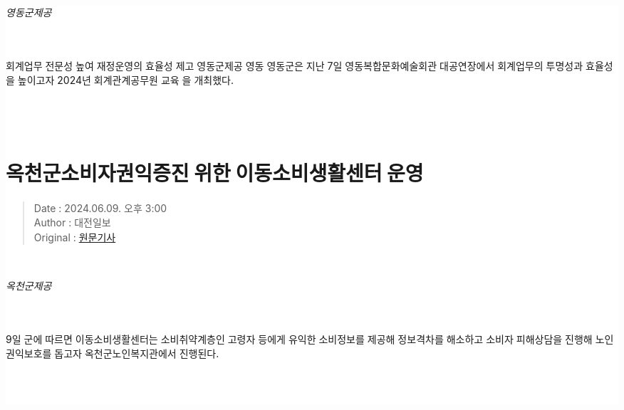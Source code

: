 <img alt="영동군제공" class="_LAZY_LOADING _LAZY_LOADING_INIT_HIDE" src="https://imgnews.pstatic.net/image/656/2024/06/09/0000093147_001_20240609150017963.jpg?type=w647" id="img1" style="display: none;"></img><em class="img_desc">영동군제공</em>  
<br/><br/>  
  
회계업무 전문성 높여 재정운영의 효율성 제고 영동군제공 영동 영동군은 지난 7일 영동복합문화예술회관 대공연장에서 회계업무의 투명성과 효율성을 높이고자 2024년 회계관계공무원 교육 을 개최했다.  
<br/><br/><br/>  

  
# 옥천군소비자권익증진 위한 이동소비생활센터 운영  
  
> Date : 2024.06.09. 오후 3:00  
> Author : 대전일보  
> Original : [원문기사](https://n.news.naver.com/mnews/article/656/0000093146?sid=102)  
<br/>  
  
<img alt="옥천군제공" class="_LAZY_LOADING _LAZY_LOADING_INIT_HIDE" src="https://imgnews.pstatic.net/image/656/2024/06/09/0000093146_001_20240609150015446.jpg?type=w647" id="img1" style="display: none;"></img><em class="img_desc">옥천군제공</em>  
<br/><br/>  
  
9일 군에 따르면 이동소비생활센터는 소비취약계층인 고령자 등에게 유익한 소비정보를 제공해 정보격차를 해소하고 소비자 피해상담을 진행해 노인권익보호를 돕고자 옥천군노인복지관에서 진행된다.  
<br/><br/><br/>  

